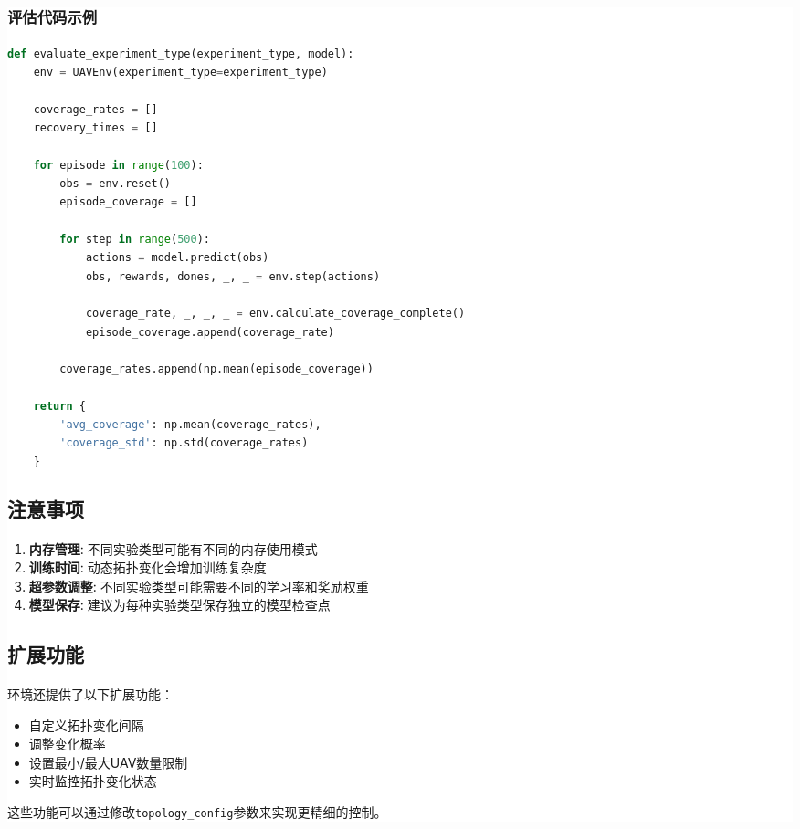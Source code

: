 ### 评估代码示例

```python
def evaluate_experiment_type(experiment_type, model):
    env = UAVEnv(experiment_type=experiment_type)
    
    coverage_rates = []
    recovery_times = []
    
    for episode in range(100):
        obs = env.reset()
        episode_coverage = []
        
        for step in range(500):
            actions = model.predict(obs)
            obs, rewards, dones, _, _ = env.step(actions)
            
            coverage_rate, _, _, _ = env.calculate_coverage_complete()
            episode_coverage.append(coverage_rate)
        
        coverage_rates.append(np.mean(episode_coverage))
    
    return {
        'avg_coverage': np.mean(coverage_rates),
        'coverage_std': np.std(coverage_rates)
    }
```

## 注意事项

1. **内存管理**: 不同实验类型可能有不同的内存使用模式
2. **训练时间**: 动态拓扑变化会增加训练复杂度
3. **超参数调整**: 不同实验类型可能需要不同的学习率和奖励权重
4. **模型保存**: 建议为每种实验类型保存独立的模型检查点

## 扩展功能

环境还提供了以下扩展功能：

- 自定义拓扑变化间隔
- 调整变化概率
- 设置最小/最大UAV数量限制
- 实时监控拓扑变化状态

这些功能可以通过修改`topology_config`参数来实现更精细的控制。
